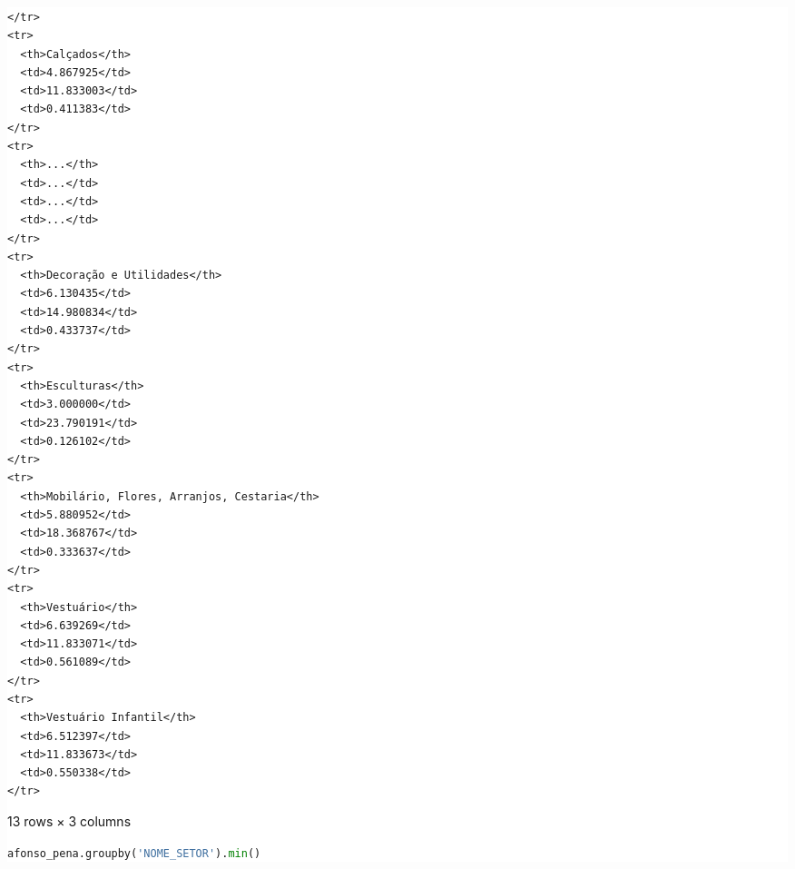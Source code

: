     </tr>
    <tr>
      <th>Calçados</th>
      <td>4.867925</td>
      <td>11.833003</td>
      <td>0.411383</td>
    </tr>
    <tr>
      <th>...</th>
      <td>...</td>
      <td>...</td>
      <td>...</td>
    </tr>
    <tr>
      <th>Decoração e Utilidades</th>
      <td>6.130435</td>
      <td>14.980834</td>
      <td>0.433737</td>
    </tr>
    <tr>
      <th>Esculturas</th>
      <td>3.000000</td>
      <td>23.790191</td>
      <td>0.126102</td>
    </tr>
    <tr>
      <th>Mobilário, Flores, Arranjos, Cestaria</th>
      <td>5.880952</td>
      <td>18.368767</td>
      <td>0.333637</td>
    </tr>
    <tr>
      <th>Vestuário</th>
      <td>6.639269</td>
      <td>11.833071</td>
      <td>0.561089</td>
    </tr>
    <tr>
      <th>Vestuário Infantil</th>
      <td>6.512397</td>
      <td>11.833673</td>
      <td>0.550338</td>
    </tr>
  </tbody>
</table>
<p>13 rows × 3 columns</p>
</div>




```python
afonso_pena.groupby('NOME_SETOR').min()
```
